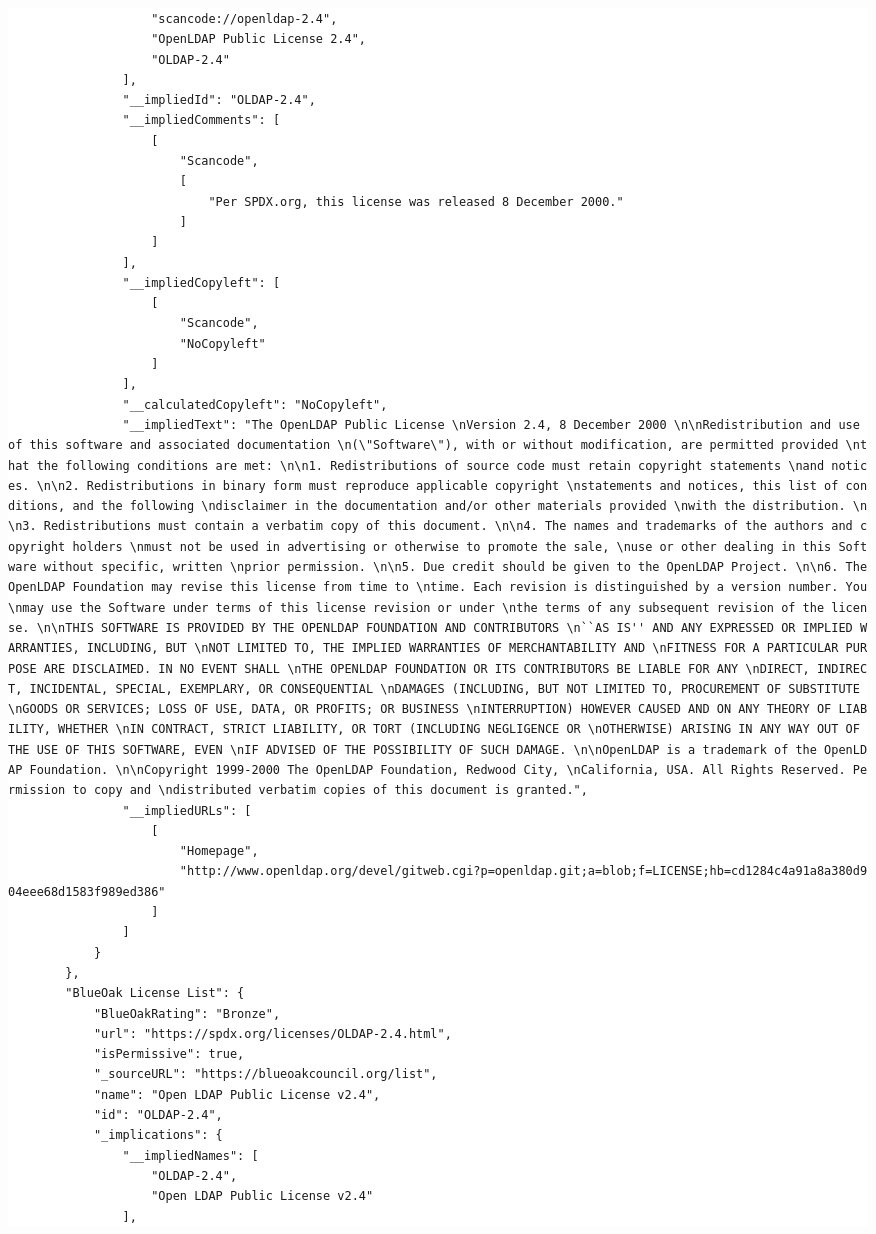                         "scancode://openldap-2.4",
                        "OpenLDAP Public License 2.4",
                        "OLDAP-2.4"
                    ],
                    "__impliedId": "OLDAP-2.4",
                    "__impliedComments": [
                        [
                            "Scancode",
                            [
                                "Per SPDX.org, this license was released 8 December 2000."
                            ]
                        ]
                    ],
                    "__impliedCopyleft": [
                        [
                            "Scancode",
                            "NoCopyleft"
                        ]
                    ],
                    "__calculatedCopyleft": "NoCopyleft",
                    "__impliedText": "The OpenLDAP Public License \nVersion 2.4, 8 December 2000 \n\nRedistribution and use of this software and associated documentation \n(\"Software\"), with or without modification, are permitted provided \nthat the following conditions are met: \n\n1. Redistributions of source code must retain copyright statements \nand notices. \n\n2. Redistributions in binary form must reproduce applicable copyright \nstatements and notices, this list of conditions, and the following \ndisclaimer in the documentation and/or other materials provided \nwith the distribution. \n\n3. Redistributions must contain a verbatim copy of this document. \n\n4. The names and trademarks of the authors and copyright holders \nmust not be used in advertising or otherwise to promote the sale, \nuse or other dealing in this Software without specific, written \nprior permission. \n\n5. Due credit should be given to the OpenLDAP Project. \n\n6. The OpenLDAP Foundation may revise this license from time to \ntime. Each revision is distinguished by a version number. You \nmay use the Software under terms of this license revision or under \nthe terms of any subsequent revision of the license. \n\nTHIS SOFTWARE IS PROVIDED BY THE OPENLDAP FOUNDATION AND CONTRIBUTORS \n``AS IS'' AND ANY EXPRESSED OR IMPLIED WARRANTIES, INCLUDING, BUT \nNOT LIMITED TO, THE IMPLIED WARRANTIES OF MERCHANTABILITY AND \nFITNESS FOR A PARTICULAR PURPOSE ARE DISCLAIMED. IN NO EVENT SHALL \nTHE OPENLDAP FOUNDATION OR ITS CONTRIBUTORS BE LIABLE FOR ANY \nDIRECT, INDIRECT, INCIDENTAL, SPECIAL, EXEMPLARY, OR CONSEQUENTIAL \nDAMAGES (INCLUDING, BUT NOT LIMITED TO, PROCUREMENT OF SUBSTITUTE \nGOODS OR SERVICES; LOSS OF USE, DATA, OR PROFITS; OR BUSINESS \nINTERRUPTION) HOWEVER CAUSED AND ON ANY THEORY OF LIABILITY, WHETHER \nIN CONTRACT, STRICT LIABILITY, OR TORT (INCLUDING NEGLIGENCE OR \nOTHERWISE) ARISING IN ANY WAY OUT OF THE USE OF THIS SOFTWARE, EVEN \nIF ADVISED OF THE POSSIBILITY OF SUCH DAMAGE. \n\nOpenLDAP is a trademark of the OpenLDAP Foundation. \n\nCopyright 1999-2000 The OpenLDAP Foundation, Redwood City, \nCalifornia, USA. All Rights Reserved. Permission to copy and \ndistributed verbatim copies of this document is granted.",
                    "__impliedURLs": [
                        [
                            "Homepage",
                            "http://www.openldap.org/devel/gitweb.cgi?p=openldap.git;a=blob;f=LICENSE;hb=cd1284c4a91a8a380d904eee68d1583f989ed386"
                        ]
                    ]
                }
            },
            "BlueOak License List": {
                "BlueOakRating": "Bronze",
                "url": "https://spdx.org/licenses/OLDAP-2.4.html",
                "isPermissive": true,
                "_sourceURL": "https://blueoakcouncil.org/list",
                "name": "Open LDAP Public License v2.4",
                "id": "OLDAP-2.4",
                "_implications": {
                    "__impliedNames": [
                        "OLDAP-2.4",
                        "Open LDAP Public License v2.4"
                    ],